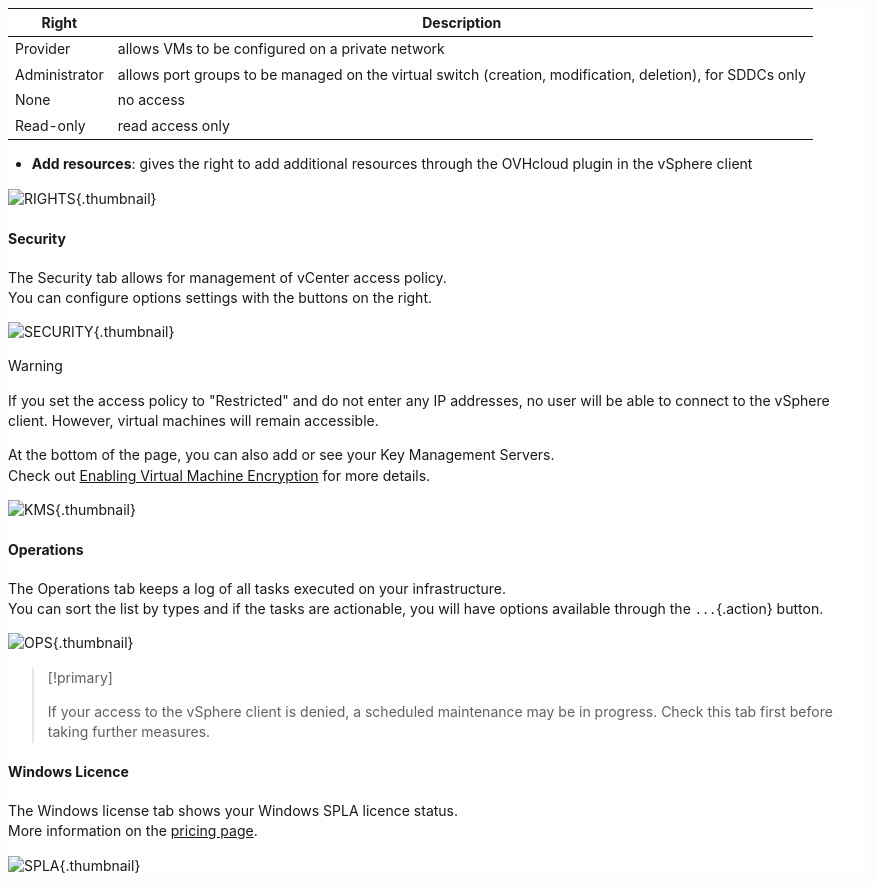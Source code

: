 |Right|Description|
|---|---|
|Provider|allows VMs to be configured on a private network|
|Administrator|allows port groups to be managed on the virtual switch (creation, modification, deletion), for SDDCs only|
|None|no access|
|Read-only|read access only|

- **Add resources**: gives the right to add additional resources through the OVHcloud plugin in the vSphere client

![RIGHTS](images/en07editrights.png){.thumbnail}

#### Security

The Security tab allows for management of vCenter access policy.<br>
You can configure options settings with the buttons on the right.

![SECURITY](images/en08security.png){.thumbnail}

> [!warning]
>
>  If you set the access policy to "Restricted" and do not enter any IP addresses, no user will be able to connect to the vSphere client. However, virtual machines will remain accessible.
> 

At the bottom of the page, you can also add or see your Key Management Servers.<br>
Check out [Enabling Virtual Machine Encryption](https://docs.ovh.com/asia/en/private-cloud/vm-encrypt/) for more details.

![KMS](images/en09kms.png){.thumbnail}

#### Operations

The Operations tab keeps a log of all tasks executed on your infrastructure.<br>
You can sort the list by types and if the tasks are actionable, you will have options available through the `...`{.action} button.

![OPS](images/en10ops.png){.thumbnail}

> [!primary]
>
> If your access to the vSphere client is denied, a scheduled maintenance may be in progress. Check this tab first before taking further measures.
>

#### Windows Licence

The Windows license tab shows your Windows SPLA licence status.<br>
More information on the [pricing page](https://www.ovhcloud.com/asia/enterprise/products/hosted-private-cloud/images-licenses/).

![SPLA](images/en11spla.png){.thumbnail}
